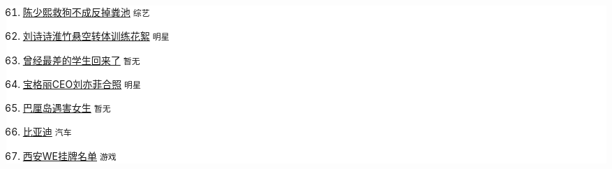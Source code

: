 61. [陈少熙救狗不成反掉粪池](https://m.weibo.cn/search?containerid=100103type%3D1%26t%3D10%26q%3D%23%E9%99%88%E5%B0%91%E7%86%99%E6%95%91%E7%8B%97%E4%B8%8D%E6%88%90%E5%8F%8D%E6%8E%89%E7%B2%AA%E6%B1%A0%23&stream_entry_id=31&isnewpage=1&extparam=seat%3D1%26q%3D%2523%25E9%2599%2588%25E5%25B0%2591%25E7%2586%2599%25E6%2595%2591%25E7%258B%2597%25E4%25B8%258D%25E6%2588%2590%25E5%258F%258D%25E6%258E%2589%25E7%25B2%25AA%25E6%25B1%25A0%2523%26dgr%3D0%26band_rank%3D42%26filter_type%3Drealtimehot%26pos%3D43%26c_type%3D31%26stream_entry_id%3D31%26realpos%3D42%26flag%3D1%26lcate%3D5001%26cate%3D5001%26display_time%3D1684404543%26pre_seqid%3D1684404543635022663154&luicode=10000011&lfid=106003type%3D25%26t%3D3%26disable_hot%3D1%26filter_type%3Drealtimehot) `综艺` 

62. [刘诗诗淮竹悬空转体训练花絮](https://m.weibo.cn/search?containerid=100103type%3D1%26t%3D10%26q%3D%23%E5%88%98%E8%AF%97%E8%AF%97%E6%B7%AE%E7%AB%B9%E6%82%AC%E7%A9%BA%E8%BD%AC%E4%BD%93%E8%AE%AD%E7%BB%83%E8%8A%B1%E7%B5%AE%23&stream_entry_id=31&isnewpage=1&extparam=seat%3D1%26q%3D%2523%25E5%2588%2598%25E8%25AF%2597%25E8%25AF%2597%25E6%25B7%25AE%25E7%25AB%25B9%25E6%2582%25AC%25E7%25A9%25BA%25E8%25BD%25AC%25E4%25BD%2593%25E8%25AE%25AD%25E7%25BB%2583%25E8%258A%25B1%25E7%25B5%25AE%2523%26dgr%3D0%26band_rank%3D44%26filter_type%3Drealtimehot%26pos%3D45%26c_type%3D31%26stream_entry_id%3D31%26realpos%3D44%26flag%3D1%26lcate%3D5001%26cate%3D5001%26display_time%3D1684404543%26pre_seqid%3D1684404543635022663154&luicode=10000011&lfid=106003type%3D25%26t%3D3%26disable_hot%3D1%26filter_type%3Drealtimehot) `明星` 

63. [曾经最差的学生回来了](https://m.weibo.cn/search?containerid=100103type%3D1%26t%3D10%26q%3D%E6%9B%BE%E7%BB%8F%E6%9C%80%E5%B7%AE%E7%9A%84%E5%AD%A6%E7%94%9F%E5%9B%9E%E6%9D%A5%E4%BA%86&stream_entry_id=31&isnewpage=1&extparam=seat%3D1%26q%3D%25E6%259B%25BE%25E7%25BB%258F%25E6%259C%2580%25E5%25B7%25AE%25E7%259A%2584%25E5%25AD%25A6%25E7%2594%259F%25E5%259B%259E%25E6%259D%25A5%25E4%25BA%2586%26dgr%3D0%26band_rank%3D45%26filter_type%3Drealtimehot%26pos%3D46%26c_type%3D31%26stream_entry_id%3D31%26realpos%3D45%26flag%3D0%26lcate%3D5001%26cate%3D5001%26display_time%3D1684404543%26pre_seqid%3D1684404543635022663154&luicode=10000011&lfid=106003type%3D25%26t%3D3%26disable_hot%3D1%26filter_type%3Drealtimehot) `暂无` 

64. [宝格丽CEO刘亦菲合照](https://m.weibo.cn/search?containerid=100103type%3D1%26t%3D10%26q%3D%23%E5%AE%9D%E6%A0%BC%E4%B8%BDCEO%E5%88%98%E4%BA%A6%E8%8F%B2%E5%90%88%E7%85%A7%23&stream_entry_id=31&isnewpage=1&extparam=seat%3D1%26q%3D%2523%25E5%25AE%259D%25E6%25A0%25BC%25E4%25B8%25BDCEO%25E5%2588%2598%25E4%25BA%25A6%25E8%258F%25B2%25E5%2590%2588%25E7%2585%25A7%2523%26dgr%3D0%26band_rank%3D46%26filter_type%3Drealtimehot%26pos%3D47%26c_type%3D31%26stream_entry_id%3D31%26realpos%3D46%26flag%3D0%26lcate%3D5001%26cate%3D5001%26display_time%3D1684404543%26pre_seqid%3D1684404543635022663154&luicode=10000011&lfid=106003type%3D25%26t%3D3%26disable_hot%3D1%26filter_type%3Drealtimehot) `明星` 

65. [巴厘岛遇害女生](https://m.weibo.cn/search?containerid=100103type%3D1%26t%3D10%26q%3D%E5%B7%B4%E5%8E%98%E5%B2%9B%E9%81%87%E5%AE%B3%E5%A5%B3%E7%94%9F&stream_entry_id=31&isnewpage=1&extparam=seat%3D1%26q%3D%25E5%25B7%25B4%25E5%258E%2598%25E5%25B2%259B%25E9%2581%2587%25E5%25AE%25B3%25E5%25A5%25B3%25E7%2594%259F%26dgr%3D0%26band_rank%3D47%26filter_type%3Drealtimehot%26pos%3D48%26c_type%3D31%26stream_entry_id%3D31%26realpos%3D47%26flag%3D0%26lcate%3D5001%26cate%3D5001%26display_time%3D1684404543%26pre_seqid%3D1684404543635022663154&luicode=10000011&lfid=106003type%3D25%26t%3D3%26disable_hot%3D1%26filter_type%3Drealtimehot) `暂无` 

66. [比亚迪](https://m.weibo.cn/search?containerid=100103type%3D1%26t%3D10%26q%3D%E6%AF%94%E4%BA%9A%E8%BF%AA&stream_entry_id=31&isnewpage=1&extparam=seat%3D1%26q%3D%25E6%25AF%2594%25E4%25BA%259A%25E8%25BF%25AA%26dgr%3D0%26band_rank%3D48%26filter_type%3Drealtimehot%26pos%3D49%26c_type%3D31%26stream_entry_id%3D31%26realpos%3D48%26flag%3D0%26lcate%3D5001%26cate%3D5001%26display_time%3D1684404543%26pre_seqid%3D1684404543635022663154&luicode=10000011&lfid=106003type%3D25%26t%3D3%26disable_hot%3D1%26filter_type%3Drealtimehot) `汽车` 

67. [西安WE挂牌名单](https://m.weibo.cn/search?containerid=100103type%3D1%26t%3D10%26q%3D%23%E8%A5%BF%E5%AE%89WE%E6%8C%82%E7%89%8C%E5%90%8D%E5%8D%95%23&stream_entry_id=31&isnewpage=1&extparam=seat%3D1%26q%3D%2523%25E8%25A5%25BF%25E5%25AE%2589WE%25E6%258C%2582%25E7%2589%258C%25E5%2590%258D%25E5%258D%2595%2523%26dgr%3D0%26band_rank%3D49%26filter_type%3Drealtimehot%26pos%3D50%26c_type%3D31%26stream_entry_id%3D31%26realpos%3D49%26flag%3D1%26lcate%3D5001%26cate%3D5001%26display_time%3D1684404543%26pre_seqid%3D1684404543635022663154&luicode=10000011&lfid=106003type%3D25%26t%3D3%26disable_hot%3D1%26filter_type%3Drealtimehot) `游戏` 
